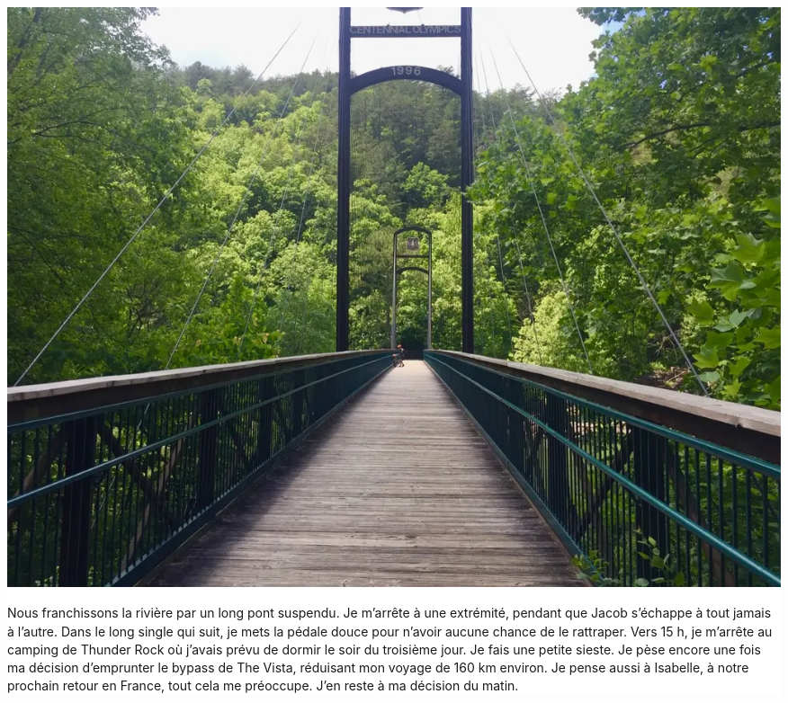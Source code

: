 ![Ocoee River](_i/IMG_4905.webp)

Nous franchissons la rivière par un long pont suspendu. Je m’arrête à une extrémité, pendant que Jacob s’échappe à tout jamais à l’autre. Dans le long single qui suit, je mets la pédale douce pour n’avoir aucune chance de le rattraper. Vers 15 h, je m’arrête au camping de Thunder Rock où j’avais prévu de dormir le soir du troisième jour. Je fais une petite sieste. Je pèse encore une fois ma décision d’emprunter le bypass de The Vista, réduisant mon voyage de 160 km environ. Je pense aussi à Isabelle, à notre prochain retour en France, tout cela me préoccupe. J’en reste à ma décision du matin.
